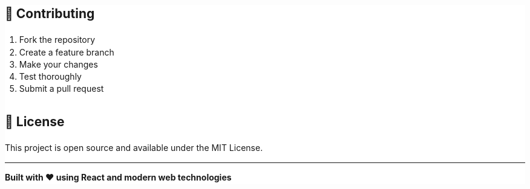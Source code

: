 ## 🤝 Contributing

1. Fork the repository
2. Create a feature branch
3. Make your changes
4. Test thoroughly
5. Submit a pull request

## 📄 License

This project is open source and available under the MIT License.

---

**Built with ❤️ using React and modern web technologies** 